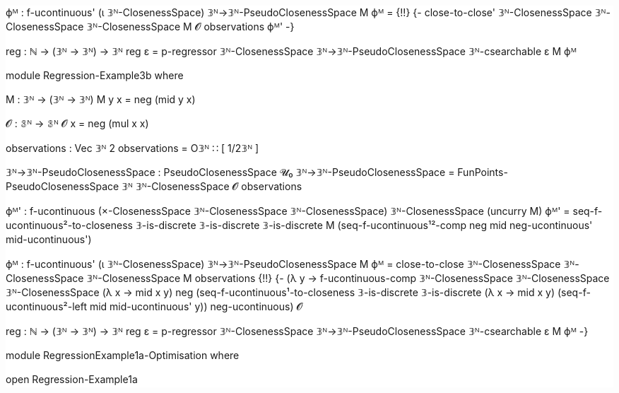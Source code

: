  ϕᴹ : f-ucontinuous' (ι 𝟛ᴺ-ClosenessSpace) 𝟛ᴺ→𝟛ᴺ-PseudoClosenessSpace M
 ϕᴹ = {!!}
 {- close-to-close'
        𝟛ᴺ-ClosenessSpace 𝟛ᴺ-ClosenessSpace 𝟛ᴺ-ClosenessSpace
        M 𝓞 observations ϕᴹ' -}

 reg : ℕ → (𝟛ᴺ → 𝟛ᴺ) → 𝟛ᴺ
 reg ε = p-regressor 𝟛ᴺ-ClosenessSpace 𝟛ᴺ→𝟛ᴺ-PseudoClosenessSpace
          𝟛ᴺ-csearchable ε M ϕᴹ

module Regression-Example3b where

 M : 𝟛ᴺ → (𝟛ᴺ → 𝟛ᴺ)
 M y x = neg (mid y x)

 𝓞 : 𝟛ᴺ → 𝟛ᴺ
 𝓞 x = neg (mul x x)

 observations : Vec 𝟛ᴺ 2
 observations = O𝟛ᴺ ∷ [ 1/2𝟛ᴺ ]

 𝟛ᴺ→𝟛ᴺ-PseudoClosenessSpace : PseudoClosenessSpace 𝓤₀
 𝟛ᴺ→𝟛ᴺ-PseudoClosenessSpace
  = FunPoints-PseudoClosenessSpace 𝟛ᴺ 𝟛ᴺ-ClosenessSpace 𝓞 observations
 
 ϕᴹ' : f-ucontinuous
         (×-ClosenessSpace 𝟛ᴺ-ClosenessSpace 𝟛ᴺ-ClosenessSpace)
         𝟛ᴺ-ClosenessSpace (uncurry M)
 ϕᴹ' = seq-f-ucontinuous²-to-closeness
         𝟛-is-discrete 𝟛-is-discrete 𝟛-is-discrete
         M (seq-f-ucontinuous¹²-comp neg mid
             neg-ucontinuous' mid-ucontinuous')
           
 ϕᴹ : f-ucontinuous' (ι 𝟛ᴺ-ClosenessSpace) 𝟛ᴺ→𝟛ᴺ-PseudoClosenessSpace M
 ϕᴹ = close-to-close
        𝟛ᴺ-ClosenessSpace 𝟛ᴺ-ClosenessSpace 𝟛ᴺ-ClosenessSpace
        M observations
        {!!} {- (λ y → f-ucontinuous-comp
                 𝟛ᴺ-ClosenessSpace 𝟛ᴺ-ClosenessSpace 𝟛ᴺ-ClosenessSpace
                 (λ x → mid x y) neg
                 (seq-f-ucontinuous¹-to-closeness
                   𝟛-is-discrete 𝟛-is-discrete
                   (λ x → mid x y)
                   (seq-f-ucontinuous²-left mid mid-ucontinuous' y))
                 neg-ucontinuous)
          𝓞

 reg : ℕ → (𝟛ᴺ → 𝟛ᴺ) → 𝟛ᴺ
 reg ε = p-regressor 𝟛ᴺ-ClosenessSpace 𝟛ᴺ→𝟛ᴺ-PseudoClosenessSpace
          𝟛ᴺ-csearchable ε M ϕᴹ
-}

module RegressionExample1a-Optimisation where

 open Regression-Example1a
